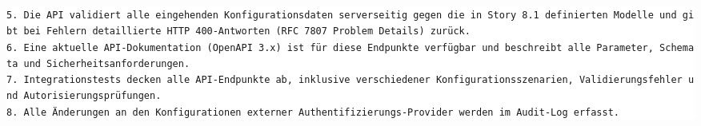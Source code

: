     5. Die API validiert alle eingehenden Konfigurationsdaten serverseitig gegen die in Story 8.1 definierten Modelle und gibt bei Fehlern detaillierte HTTP 400-Antworten (RFC 7807 Problem Details) zurück.
    6. Eine aktuelle API-Dokumentation (OpenAPI 3.x) ist für diese Endpunkte verfügbar und beschreibt alle Parameter, Schemata und Sicherheitsanforderungen.
    7. Integrationstests decken alle API-Endpunkte ab, inklusive verschiedener Konfigurationsszenarien, Validierungsfehler und Autorisierungsprüfungen.
    8. Alle Änderungen an den Konfigurationen externer Authentifizierungs-Provider werden im Audit-Log erfasst.


